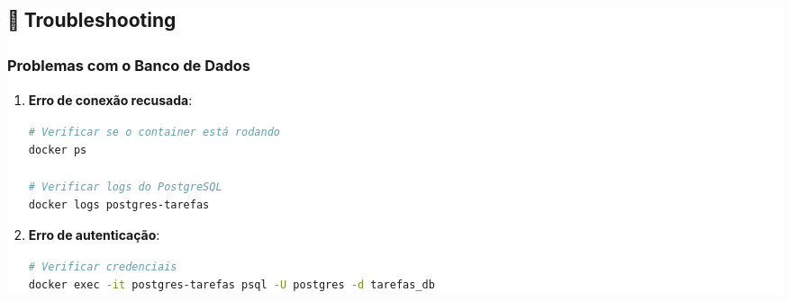 ## 🔧 Troubleshooting

### Problemas com o Banco de Dados

1. **Erro de conexão recusada**:
   ```bash
   # Verificar se o container está rodando
   docker ps
   
   # Verificar logs do PostgreSQL
   docker logs postgres-tarefas
   ```

2. **Erro de autenticação**:
   ```bash
   # Verificar credenciais
   docker exec -it postgres-tarefas psql -U postgres -d tarefas_db
   ```